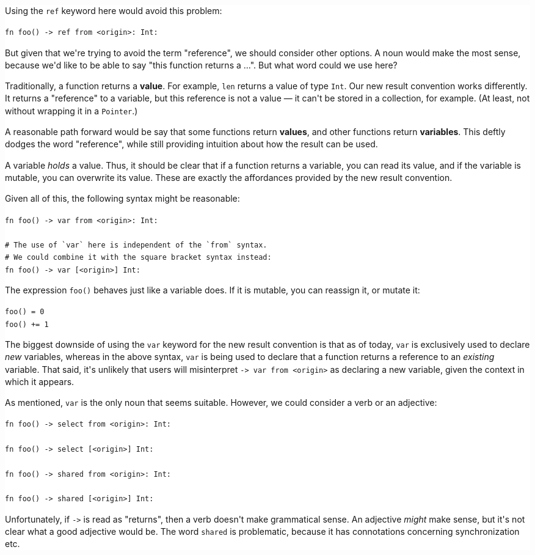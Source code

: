 Using the `ref` keyword here would avoid this problem:
```
fn foo() -> ref from <origin>: Int:
```

But given that we're trying to avoid the term "reference", we should consider other options. A noun would make the most sense, because we'd like to be able to say "this function returns a ...". But what word could we use here?

Traditionally, a function returns a **value**. For example, `len` returns a value of type `Int`. Our new result convention works differently. It returns a "reference" to a variable, but this reference is not a value — it can't be stored in a collection, for example. (At least, not without wrapping it in a `Pointer`.)

A reasonable path forward would be say that some functions return **values**, and other functions return **variables**. This deftly dodges the word "reference", while still providing intuition about how the result can be used.

A variable _holds_ a value. Thus, it should be clear that if a function returns a variable, you can read its value, and if the variable is mutable, you can overwrite its value. These are exactly the affordances provided by the new result convention.

Given all of this, the following syntax might be reasonable:
```
fn foo() -> var from <origin>: Int:

# The use of `var` here is independent of the `from` syntax.
# We could combine it with the square bracket syntax instead:
fn foo() -> var [<origin>] Int:
```

The expression `foo()` behaves just like a variable does. If it is mutable, you can reassign it, or mutate it:
```
foo() = 0
foo() += 1
```

The biggest downside of using the `var` keyword for the new result convention is that as of today, `var` is exclusively used to declare _new_ variables, whereas in the above syntax, `var` is being used to declare that a function returns a reference to an _existing_ variable. That said, it's unlikely that users will misinterpret `-> var from <origin>` as declaring a new variable, given the context in which it appears.

As mentioned, `var` is the only noun that seems suitable. However, we could consider a verb or an adjective:
```
fn foo() -> select from <origin>: Int:

fn foo() -> select [<origin>] Int:

fn foo() -> shared from <origin>: Int:

fn foo() -> shared [<origin>] Int:
```

Unfortunately, if `->` is read as "returns", then a verb doesn't make grammatical sense. An adjective _might_ make sense, but it's not clear what a good adjective would be. The word `shared` is problematic, because it has connotations concerning synchronization etc.
